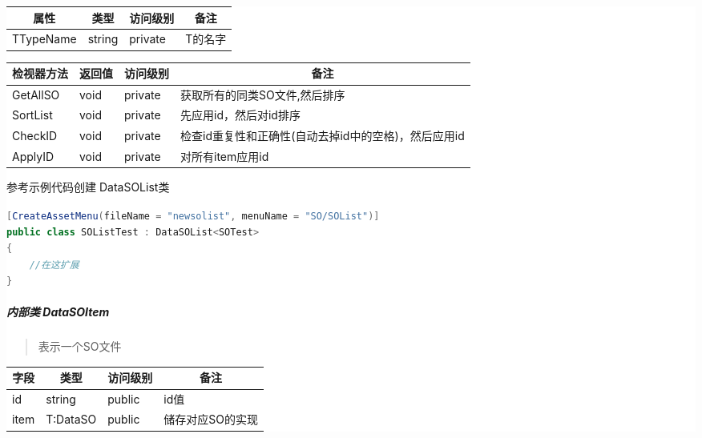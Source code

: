 |属性|类型|访问级别|备注|
|-|-|-|-|
|TTypeName|string|private|T的名字|

|检视器方法|返回值|访问级别|备注|
|-|-|-|-|
|GetAllSO|void|private|获取所有的同类SO文件,然后排序|
|SortList|void|private|先应用id，然后对id排序|
|CheckID|void|private|检查id重复性和正确性(自动去掉id中的空格)，然后应用id|
|ApplyID|void|private|对所有item应用id|

参考示例代码创建 DataSOList类

```cs
[CreateAssetMenu(fileName = "newsolist", menuName = "SO/SOList")]
public class SOListTest : DataSOList<SOTest>
{
    //在这扩展
}
```

##### 内部类 DataSOItem

>表示一个SO文件

|字段|类型|访问级别|备注|
|-|-|-|-|
|id|string|public|id值|
|item|T:DataSO|public|储存对应SO的实现|
